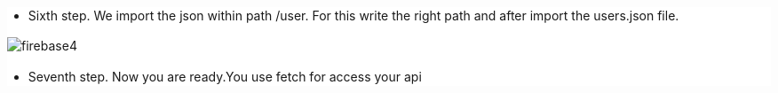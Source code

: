 - Sixth step. We import the json within path /user.
For this write the right path and after import the users.json file.

![firebase4](./firebase6.jpg)

- Seventh step. Now you are ready.You use fetch for access your api
